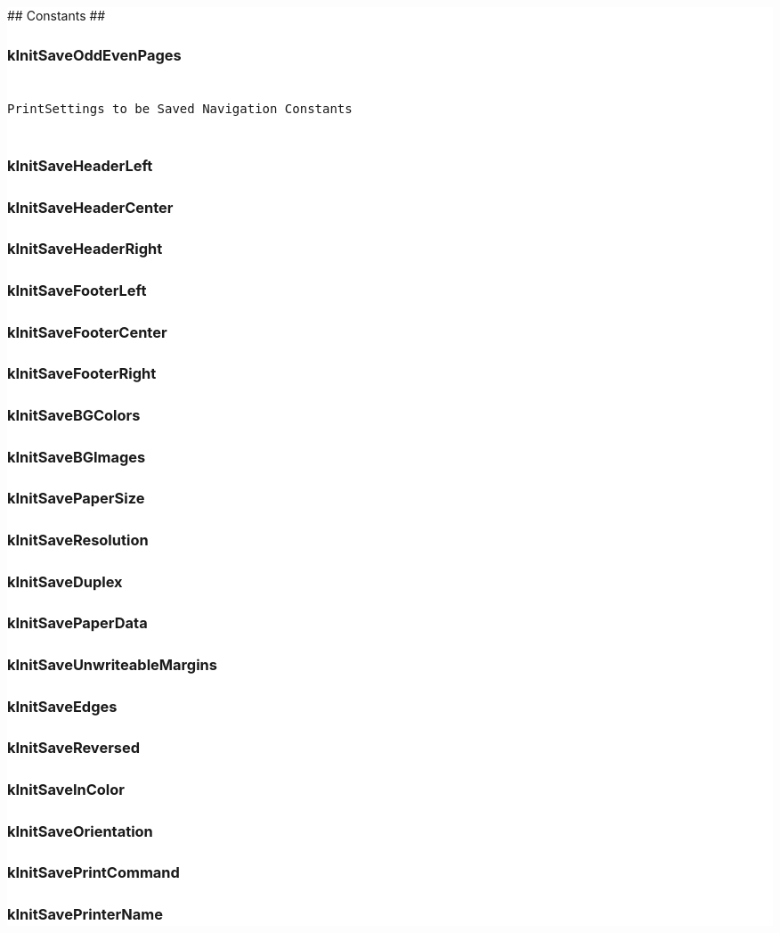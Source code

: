 </pre>
## Constants ##

### kInitSaveOddEvenPages ###
<pre>  
PrintSettings to be Saved Navigation Constants  
  
</pre>
### kInitSaveHeaderLeft ###

### kInitSaveHeaderCenter ###

### kInitSaveHeaderRight ###

### kInitSaveFooterLeft ###

### kInitSaveFooterCenter ###

### kInitSaveFooterRight ###

### kInitSaveBGColors ###

### kInitSaveBGImages ###

### kInitSavePaperSize ###

### kInitSaveResolution ###

### kInitSaveDuplex ###

### kInitSavePaperData ###

### kInitSaveUnwriteableMargins ###

### kInitSaveEdges ###

### kInitSaveReversed ###

### kInitSaveInColor ###

### kInitSaveOrientation ###

### kInitSavePrintCommand ###

### kInitSavePrinterName ###
